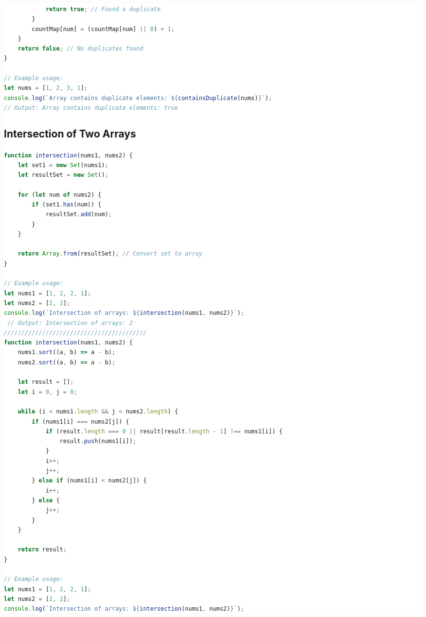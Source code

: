 ```JavaScript
            return true; // Found a duplicate
        }
        countMap[num] = (countMap[num] || 0) + 1;
    }
    return false; // No duplicates found
}

// Example usage:
let nums = [1, 2, 3, 1];
console.log(`Array contains duplicate elements: ${containsDuplicate(nums)}`);
// Output: Array contains duplicate elements: true

```
## Intersection of Two Arrays 
```JavaScript
function intersection(nums1, nums2) {
    let set1 = new Set(nums1);
    let resultSet = new Set();
    
    for (let num of nums2) {
        if (set1.has(num)) {
            resultSet.add(num);
        }
    }
    
    return Array.from(resultSet); // Convert set to array
}

// Example usage:
let nums1 = [1, 2, 2, 1];
let nums2 = [2, 2];
console.log(`Intersection of arrays: ${intersection(nums1, nums2)}`);
 // Output: Intersection of arrays: 2
/////////////////////////////////////////
function intersection(nums1, nums2) {
    nums1.sort((a, b) => a - b);
    nums2.sort((a, b) => a - b);
    
    let result = [];
    let i = 0, j = 0;
    
    while (i < nums1.length && j < nums2.length) {
        if (nums1[i] === nums2[j]) {
            if (result.length === 0 || result[result.length - 1] !== nums1[i]) {
                result.push(nums1[i]);
            }
            i++;
            j++;
        } else if (nums1[i] < nums2[j]) {
            i++;
        } else {
            j++;
        }
    }
    
    return result;
}

// Example usage:
let nums1 = [1, 2, 2, 1];
let nums2 = [2, 2];
console.log(`Intersection of arrays: ${intersection(nums1, nums2)}`);
```